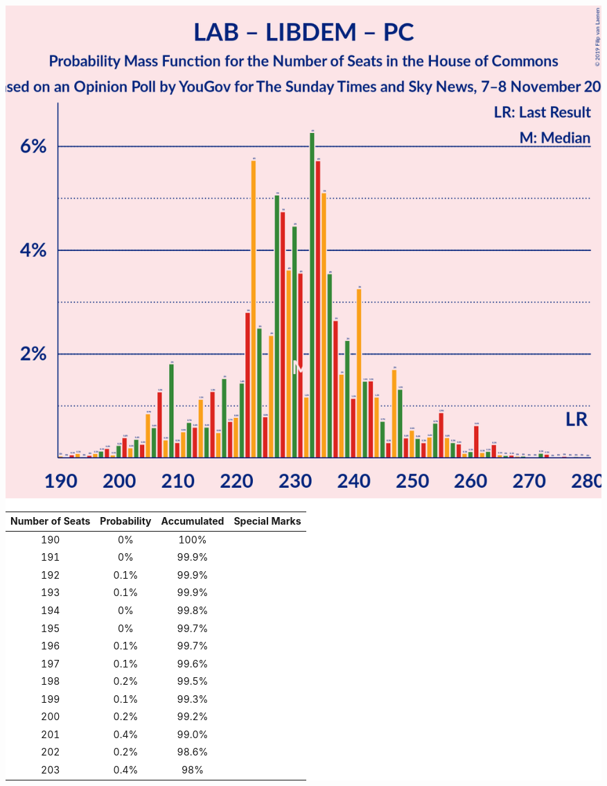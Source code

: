 ![Graph with seats probability mass function not yet produced](2019-11-08-YouGov-coalitions-seats-pmf-lab–libdem–pc.png "Seats Probability Mass Function")

| Number of Seats | Probability | Accumulated | Special Marks |
|:---------------:|:-----------:|:-----------:|:-------------:|
| 190 | 0% | 100% |  |
| 191 | 0% | 99.9% |  |
| 192 | 0.1% | 99.9% |  |
| 193 | 0.1% | 99.9% |  |
| 194 | 0% | 99.8% |  |
| 195 | 0% | 99.7% |  |
| 196 | 0.1% | 99.7% |  |
| 197 | 0.1% | 99.6% |  |
| 198 | 0.2% | 99.5% |  |
| 199 | 0.1% | 99.3% |  |
| 200 | 0.2% | 99.2% |  |
| 201 | 0.4% | 99.0% |  |
| 202 | 0.2% | 98.6% |  |
| 203 | 0.4% | 98% |  |